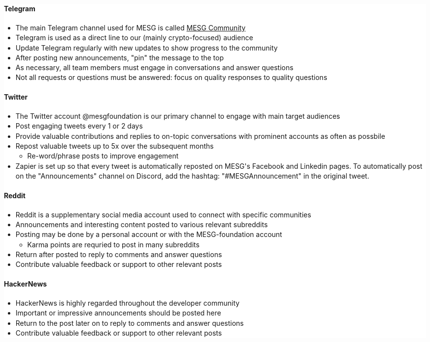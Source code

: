 #### Telegram
- The main Telegram channel used for MESG is called [MESG Community](https://t.me/mesg_community) 
- Telegram is used as a direct line to our (mainly crypto-focused) audience
- Update Telegram regularly with new updates to show progress to the community 
- After posting new announcements, "pin" the message to the top
- As necessary, all team members must engage in conversations and answer questions 
- Not all requests or questions must be answered: focus on quality responses to quality questions

#### Twitter
- The Twitter account @mesgfoundation is our primary channel to engage with main target audiences
- Post engaging tweets every 1 or 2 days
- Provide valuable contributions and replies to on-topic conversations with prominent accounts as often as possbile
- Repost valuable tweets up to 5x over the subsequent months
  - Re-word/phrase posts to improve engagement  
- Zapier is set up so that every tweet is automatically reposted on MESG's Facebook and Linkedin pages. To automatically post on the "Announcements" channel on Discord, add the hashtag: "#MESGAnnouncement" in the original tweet.

#### Reddit
- Reddit is a supplementary social media account used to connect with specific communities
- Announcements and interesting content posted to various relevant subreddits
- Posting may be done by a personal account or with the MESG-foundation account
  - Karma points are requried to post in many subreddits
- Return after posted to reply to comments and answer questions 
- Contribute valuable feedback or support to other relevant posts

#### HackerNews
- HackerNews is highly regarded throughout the developer community
- Important or impressive announcements should be posted here 
- Return to the post later on to reply to comments and answer questions 
- Contribute valuable feedback or support to other relevant posts
